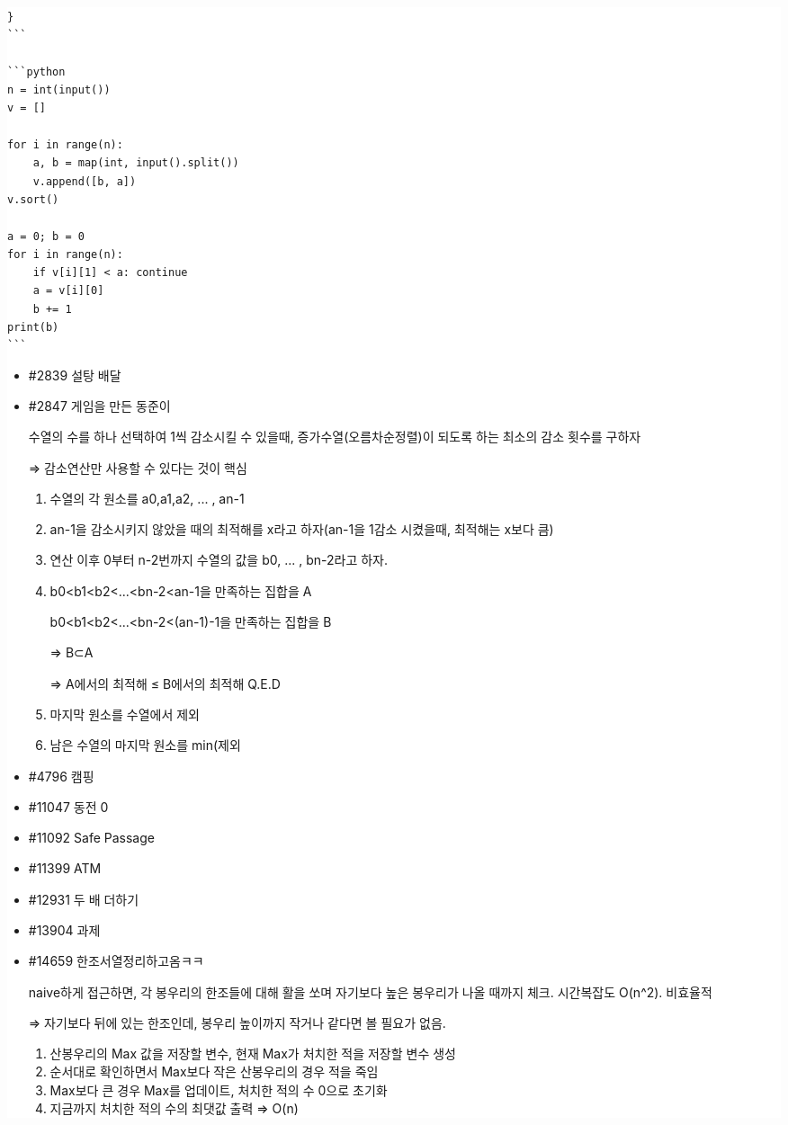     }
    ```

    ```python
    n = int(input())
    v = []

    for i in range(n):
        a, b = map(int, input().split())
        v.append([b, a])
    v.sort()

    a = 0; b = 0
    for i in range(n):
        if v[i][1] < a: continue
        a = v[i][0]
        b += 1
    print(b)
    ```

- #2839 설탕 배달
- #2847 게임을 만든 동준이

    수열의 수를 하나 선택하여 1씩 감소시킬 수 있을때, 증가수열(오름차순정렬)이 되도록 하는 최소의 감소 횟수를 구하자

    ⇒ 감소연산만 사용할 수 있다는 것이 핵심

    1. 수열의 각 원소를 a0,a1,a2, ... , an-1
    2. an-1을 감소시키지 않았을 때의 최적해를 x라고 하자(an-1을 1감소 시켰을때, 최적해는 x보다 큼)
    3. 연산 이후 0부터 n-2번까지 수열의 값을 b0, ... , bn-2라고 하자.
    4. b0<b1<b2<...<bn-2<an-1을 만족하는 집합을 A

        b0<b1<b2<...<bn-2<(an-1)-1을 만족하는 집합을 B

        ⇒ B⊂A

        ⇒ A에서의 최적해 ≤ B에서의 최적해 Q.E.D

    5. 마지막 원소를 수열에서 제외
    6. 남은 수열의 마지막 원소를 min(제외
- #4796 캠핑
- #11047 동전 0
- #11092 Safe Passage
- #11399 ATM
- #12931 두 배 더하기
- #13904 과제
- #14659 한조서열정리하고옴ㅋㅋ

    naive하게 접근하면, 각 봉우리의 한조들에 대해 활을 쏘며 자기보다 높은 봉우리가 나올 때까지 체크. 시간복잡도 O(n^2). 비효율적 

    ⇒ 자기보다 뒤에 있는 한조인데, 봉우리 높이까지 작거나 같다면 볼 필요가 없음.

    1. 산봉우리의 Max 값을 저장할 변수, 현재 Max가 처치한 적을 저장할 변수 생성
    2. 순서대로 확인하면서 Max보다 작은 산봉우리의 경우 적을 죽임 
    3. Max보다 큰 경우 Max를 업데이트, 처치한 적의 수 0으로 초기화
    4. 지금까지 처치한 적의 수의 최댓값 출력 ⇒ O(n)

    ```cpp
